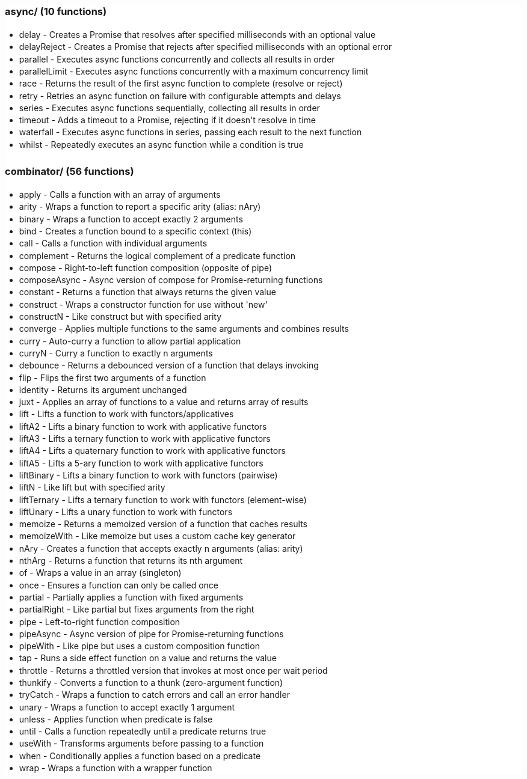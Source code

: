 
### async/ (10 functions)
- delay - Creates a Promise that resolves after specified milliseconds with an optional value
- delayReject - Creates a Promise that rejects after specified milliseconds with an optional error
- parallel - Executes async functions concurrently and collects all results in order
- parallelLimit - Executes async functions concurrently with a maximum concurrency limit
- race - Returns the result of the first async function to complete (resolve or reject)
- retry - Retries an async function on failure with configurable attempts and delays
- series - Executes async functions sequentially, collecting all results in order
- timeout - Adds a timeout to a Promise, rejecting if it doesn't resolve in time
- waterfall - Executes async functions in series, passing each result to the next function
- whilst - Repeatedly executes an async function while a condition is true

### combinator/ (56 functions)
- apply - Calls a function with an array of arguments
- arity - Wraps a function to report a specific arity (alias: nAry)
- binary - Wraps a function to accept exactly 2 arguments
- bind - Creates a function bound to a specific context (this)
- call - Calls a function with individual arguments
- complement - Returns the logical complement of a predicate function
- compose - Right-to-left function composition (opposite of pipe)
- composeAsync - Async version of compose for Promise-returning functions
- constant - Returns a function that always returns the given value
- construct - Wraps a constructor function for use without 'new'
- constructN - Like construct but with specified arity
- converge - Applies multiple functions to the same arguments and combines results
- curry - Auto-curry a function to allow partial application
- curryN - Curry a function to exactly n arguments
- debounce - Returns a debounced version of a function that delays invoking
- flip - Flips the first two arguments of a function
- identity - Returns its argument unchanged
- juxt - Applies an array of functions to a value and returns array of results
- lift - Lifts a function to work with functors/applicatives
- liftA2 - Lifts a binary function to work with applicative functors
- liftA3 - Lifts a ternary function to work with applicative functors  
- liftA4 - Lifts a quaternary function to work with applicative functors
- liftA5 - Lifts a 5-ary function to work with applicative functors
- liftBinary - Lifts a binary function to work with functors (pairwise)
- liftN - Like lift but with specified arity
- liftTernary - Lifts a ternary function to work with functors (element-wise)
- liftUnary - Lifts a unary function to work with functors
- memoize - Returns a memoized version of a function that caches results
- memoizeWith - Like memoize but uses a custom cache key generator
- nAry - Creates a function that accepts exactly n arguments (alias: arity)
- nthArg - Returns a function that returns its nth argument
- of - Wraps a value in an array (singleton)
- once - Ensures a function can only be called once
- partial - Partially applies a function with fixed arguments
- partialRight - Like partial but fixes arguments from the right
- pipe - Left-to-right function composition
- pipeAsync - Async version of pipe for Promise-returning functions
- pipeWith - Like pipe but uses a custom composition function
- tap - Runs a side effect function on a value and returns the value
- throttle - Returns a throttled version that invokes at most once per wait period
- thunkify - Converts a function to a thunk (zero-argument function)
- tryCatch - Wraps a function to catch errors and call an error handler
- unary - Wraps a function to accept exactly 1 argument
- unless - Applies function when predicate is false
- until - Calls a function repeatedly until a predicate returns true
- useWith - Transforms arguments before passing to a function
- when - Conditionally applies a function based on a predicate
- wrap - Wraps a function with a wrapper function
